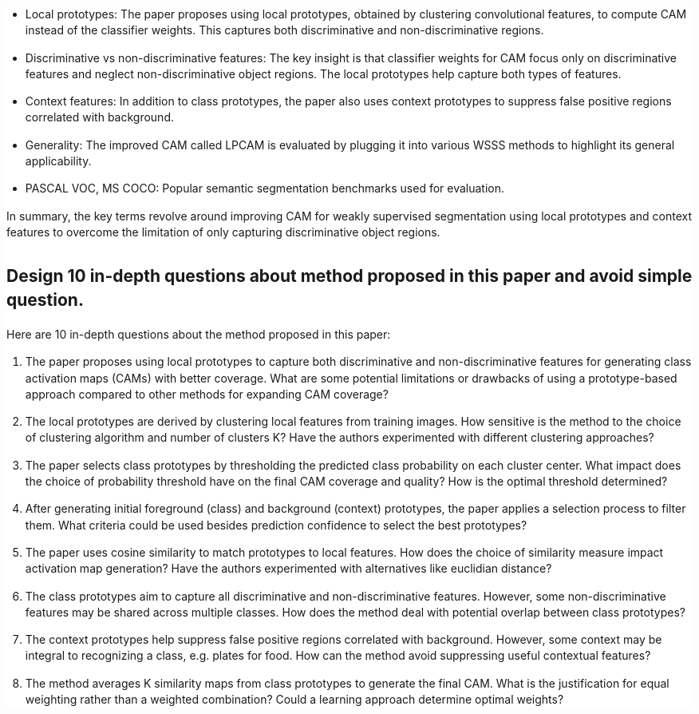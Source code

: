 - Local prototypes: The paper proposes using local prototypes, obtained by clustering convolutional features, to compute CAM instead of the classifier weights. This captures both discriminative and non-discriminative regions.

- Discriminative vs non-discriminative features: The key insight is that classifier weights for CAM focus only on discriminative features and neglect non-discriminative object regions. The local prototypes help capture both types of features.

- Context features: In addition to class prototypes, the paper also uses context prototypes to suppress false positive regions correlated with background. 

- Generality: The improved CAM called LPCAM is evaluated by plugging it into various WSSS methods to highlight its general applicability.

- PASCAL VOC, MS COCO: Popular semantic segmentation benchmarks used for evaluation.

In summary, the key terms revolve around improving CAM for weakly supervised segmentation using local prototypes and context features to overcome the limitation of only capturing discriminative object regions.


## Design 10 in-depth questions about method proposed in this paper and avoid simple question.

 Here are 10 in-depth questions about the method proposed in this paper:

1. The paper proposes using local prototypes to capture both discriminative and non-discriminative features for generating class activation maps (CAMs) with better coverage. What are some potential limitations or drawbacks of using a prototype-based approach compared to other methods for expanding CAM coverage?

2. The local prototypes are derived by clustering local features from training images. How sensitive is the method to the choice of clustering algorithm and number of clusters K? Have the authors experimented with different clustering approaches? 

3. The paper selects class prototypes by thresholding the predicted class probability on each cluster center. What impact does the choice of probability threshold have on the final CAM coverage and quality? How is the optimal threshold determined?

4. After generating initial foreground (class) and background (context) prototypes, the paper applies a selection process to filter them. What criteria could be used besides prediction confidence to select the best prototypes?

5. The paper uses cosine similarity to match prototypes to local features. How does the choice of similarity measure impact activation map generation? Have the authors experimented with alternatives like euclidian distance?

6. The class prototypes aim to capture all discriminative and non-discriminative features. However, some non-discriminative features may be shared across multiple classes. How does the method deal with potential overlap between class prototypes?

7. The context prototypes help suppress false positive regions correlated with background. However, some context may be integral to recognizing a class, e.g. plates for food. How can the method avoid suppressing useful contextual features? 

8. The method averages K similarity maps from class prototypes to generate the final CAM. What is the justification for equal weighting rather than a weighted combination? Could a learning approach determine optimal weights?

